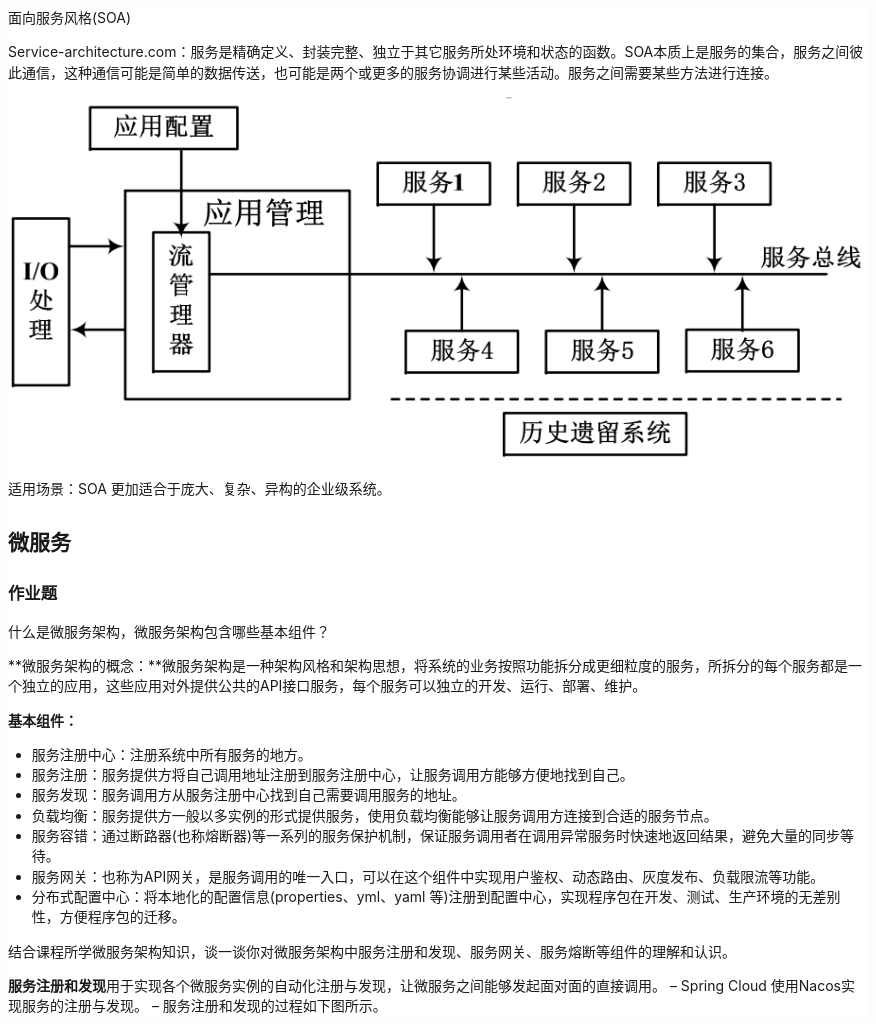 



面向服务风格(SOA)

Service-architecture.com：服务是精确定义、封装完整、独立于其它服务所处环境和状态的函数。SOA本质上是服务的集合，服务之间彼此通信，这种通信可能是简单的数据传送，也可能是两个或更多的服务协调进行某些活动。服务之间需要某些方法进行连接。

![1684763880058](复习.assets/1684763880058.png)

适用场景：SOA 更加适合于庞大、复杂、异构的企业级系统。

## 微服务

### 作业题

什么是微服务架构，微服务架构包含哪些基本组件？

**微服务架构的概念：**微服务架构是一种架构风格和架构思想，将系统的业务按照功能拆分成更细粒度的服务，所拆分的每个服务都是一个独立的应用，这些应用对外提供公共的API接口服务，每个服务可以独立的开发、运行、部署、维护。

**基本组件：**

- 服务注册中心：注册系统中所有服务的地方。
- 服务注册：服务提供方将自己调用地址注册到服务注册中心，让服务调用方能够方便地找到自己。
- 服务发现：服务调用方从服务注册中心找到自己需要调用服务的地址。
- 负载均衡：服务提供方一般以多实例的形式提供服务，使用负载均衡能够让服务调用方连接到合适的服务节点。
- 服务容错：通过断路器(也称熔断器)等一系列的服务保护机制，保证服务调用者在调用异常服务时快速地返回结果，避免大量的同步等待。
- 服务网关：也称为API网关，是服务调用的唯一入口，可以在这个组件中实现用户鉴权、动态路由、灰度发布、负载限流等功能。
- 分布式配置中心：将本地化的配置信息(properties、yml、yaml 等)注册到配置中心，实现程序包在开发、测试、生产环境的无差别性，方便程序包的迁移。



结合课程所学微服务架构知识，谈一谈你对微服务架构中服务注册和发现、服务网关、服务熔断等组件的理解和认识。

**服务注册和发现**用于实现各个微服务实例的自动化注册与发现，让微服务之间能够发起面对面的直接调用。
– Spring Cloud 使用Nacos实现服务的注册与发现。
– 服务注册和发现的过程如下图所示。
